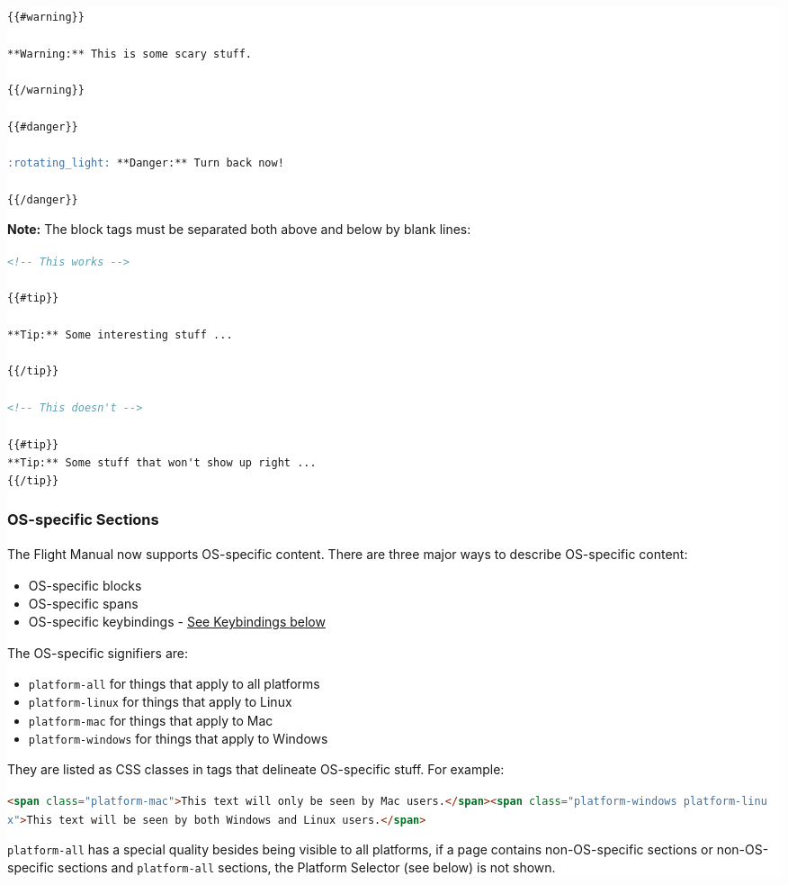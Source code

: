 ```markdown
{{#warning}}

**Warning:** This is some scary stuff.

{{/warning}}

{{#danger}}

:rotating_light: **Danger:** Turn back now!

{{/danger}}
```

**Note:** The block tags must be separated both above and below by blank lines:

```markdown
<!-- This works -->

{{#tip}}

**Tip:** Some interesting stuff ...

{{/tip}}

<!-- This doesn't -->

{{#tip}}
**Tip:** Some stuff that won't show up right ...
{{/tip}}
```

### OS-specific Sections

The Flight Manual now supports OS-specific content. There are three major ways to describe OS-specific content:

- OS-specific blocks
- OS-specific spans
- OS-specific keybindings - [See Keybindings below](#keybindings)

The OS-specific signifiers are:

- `platform-all` for things that apply to all platforms
- `platform-linux` for things that apply to Linux
- `platform-mac` for things that apply to Mac
- `platform-windows` for things that apply to Windows

They are listed as CSS classes in tags that delineate OS-specific stuff. For example:

```markdown
<span class="platform-mac">This text will only be seen by Mac users.</span><span class="platform-windows platform-linux">This text will be seen by both Windows and Linux users.</span>
```

`platform-all` has a special quality besides being visible to all platforms, if a page contains non-OS-specific sections or non-OS-specific sections and `platform-all` sections, the Platform Selector (see below) is not shown.
